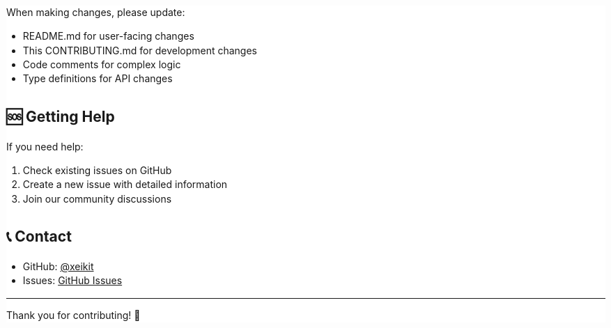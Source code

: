 When making changes, please update:

- README.md for user-facing changes
- This CONTRIBUTING.md for development changes
- Code comments for complex logic
- Type definitions for API changes

## 🆘 Getting Help

If you need help:

1. Check existing issues on GitHub
2. Create a new issue with detailed information
3. Join our community discussions

## 📞 Contact

- GitHub: [@xeikit](https://github.com/xeikit)
- Issues: [GitHub Issues](https://github.com/xeikit/create-xeikit-app/issues)

---

Thank you for contributing! 🎉
